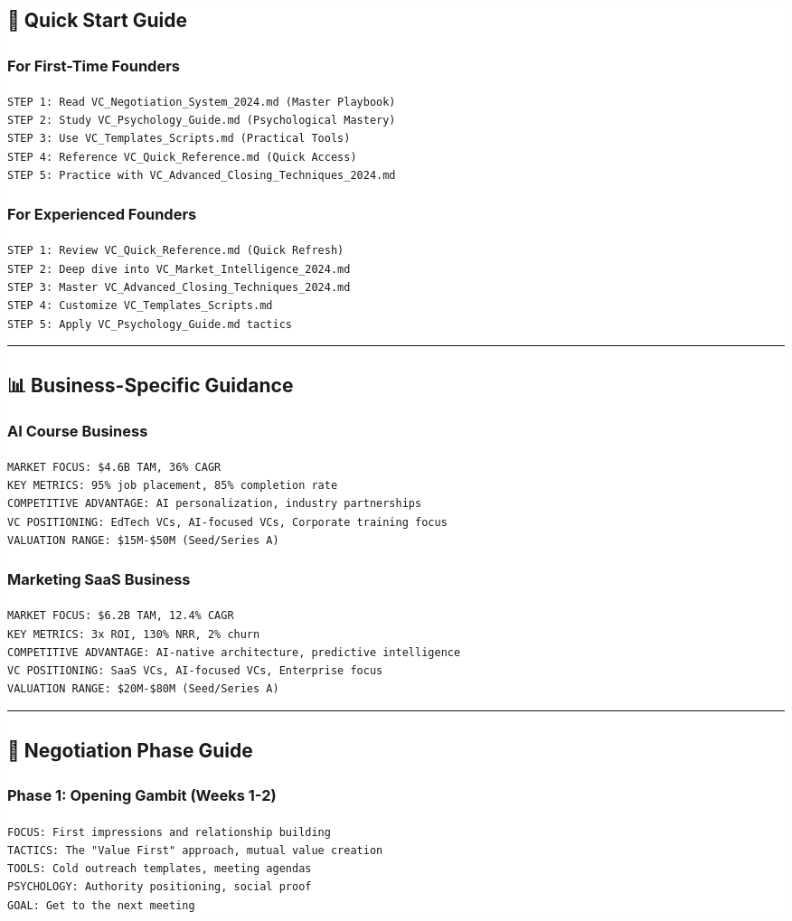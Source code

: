 
## 🎯 **Quick Start Guide**

### **For First-Time Founders**
```
STEP 1: Read VC_Negotiation_System_2024.md (Master Playbook)
STEP 2: Study VC_Psychology_Guide.md (Psychological Mastery)
STEP 3: Use VC_Templates_Scripts.md (Practical Tools)
STEP 4: Reference VC_Quick_Reference.md (Quick Access)
STEP 5: Practice with VC_Advanced_Closing_Techniques_2024.md
```

### **For Experienced Founders**
```
STEP 1: Review VC_Quick_Reference.md (Quick Refresh)
STEP 2: Deep dive into VC_Market_Intelligence_2024.md
STEP 3: Master VC_Advanced_Closing_Techniques_2024.md
STEP 4: Customize VC_Templates_Scripts.md
STEP 5: Apply VC_Psychology_Guide.md tactics
```

---

## 📊 **Business-Specific Guidance**

### **AI Course Business**
```
MARKET FOCUS: $4.6B TAM, 36% CAGR
KEY METRICS: 95% job placement, 85% completion rate
COMPETITIVE ADVANTAGE: AI personalization, industry partnerships
VC POSITIONING: EdTech VCs, AI-focused VCs, Corporate training focus
VALUATION RANGE: $15M-$50M (Seed/Series A)
```

### **Marketing SaaS Business**
```
MARKET FOCUS: $6.2B TAM, 12.4% CAGR
KEY METRICS: 3x ROI, 130% NRR, 2% churn
COMPETITIVE ADVANTAGE: AI-native architecture, predictive intelligence
VC POSITIONING: SaaS VCs, AI-focused VCs, Enterprise focus
VALUATION RANGE: $20M-$80M (Seed/Series A)
```

---

## 🎯 **Negotiation Phase Guide**

### **Phase 1: Opening Gambit (Weeks 1-2)**
```
FOCUS: First impressions and relationship building
TACTICS: The "Value First" approach, mutual value creation
TOOLS: Cold outreach templates, meeting agendas
PSYCHOLOGY: Authority positioning, social proof
GOAL: Get to the next meeting
```
